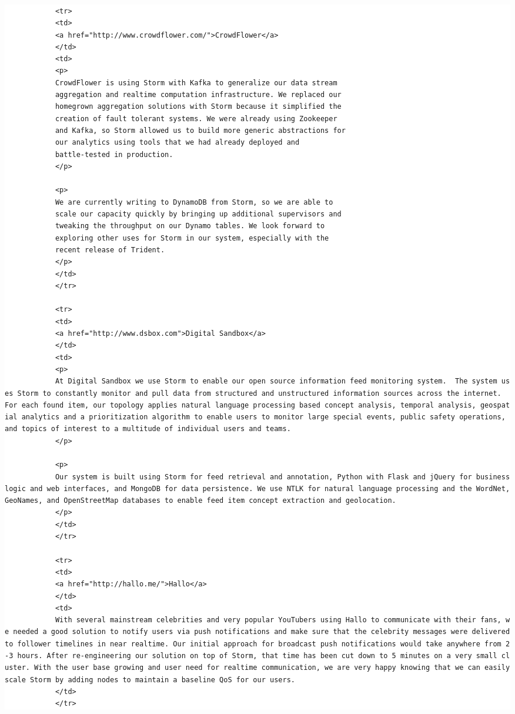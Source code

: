                 <tr>
                <td>
                <a href="http://www.crowdflower.com/">CrowdFlower</a>
                </td>
                <td>
                <p>
                CrowdFlower is using Storm with Kafka to generalize our data stream
                aggregation and realtime computation infrastructure. We replaced our
                homegrown aggregation solutions with Storm because it simplified the
                creation of fault tolerant systems. We were already using Zookeeper
                and Kafka, so Storm allowed us to build more generic abstractions for
                our analytics using tools that we had already deployed and
                battle-tested in production.
                </p>

                <p>
                We are currently writing to DynamoDB from Storm, so we are able to
                scale our capacity quickly by bringing up additional supervisors and
                tweaking the throughput on our Dynamo tables. We look forward to
                exploring other uses for Storm in our system, especially with the
                recent release of Trident.
                </p>
                </td>
                </tr>

                <tr>
                <td>
                <a href="http://www.dsbox.com">Digital Sandbox</a>
                </td>
                <td>
                <p>
                At Digital Sandbox we use Storm to enable our open source information feed monitoring system.  The system uses Storm to constantly monitor and pull data from structured and unstructured information sources across the internet.  For each found item, our topology applies natural language processing based concept analysis, temporal analysis, geospatial analytics and a prioritization algorithm to enable users to monitor large special events, public safety operations, and topics of interest to a multitude of individual users and teams.
                </p>
                 
                <p>
                Our system is built using Storm for feed retrieval and annotation, Python with Flask and jQuery for business logic and web interfaces, and MongoDB for data persistence. We use NTLK for natural language processing and the WordNet, GeoNames, and OpenStreetMap databases to enable feed item concept extraction and geolocation.
                </p>
                </td>
                </tr>

                <tr>
                <td>
                <a href="http://hallo.me/">Hallo</a>
                </td>
                <td>
                With several mainstream celebrities and very popular YouTubers using Hallo to communicate with their fans, we needed a good solution to notify users via push notifications and make sure that the celebrity messages were delivered to follower timelines in near realtime. Our initial approach for broadcast push notifications would take anywhere from 2-3 hours. After re-engineering our solution on top of Storm, that time has been cut down to 5 minutes on a very small cluster. With the user base growing and user need for realtime communication, we are very happy knowing that we can easily scale Storm by adding nodes to maintain a baseline QoS for our users.
                </td>
                </tr>
